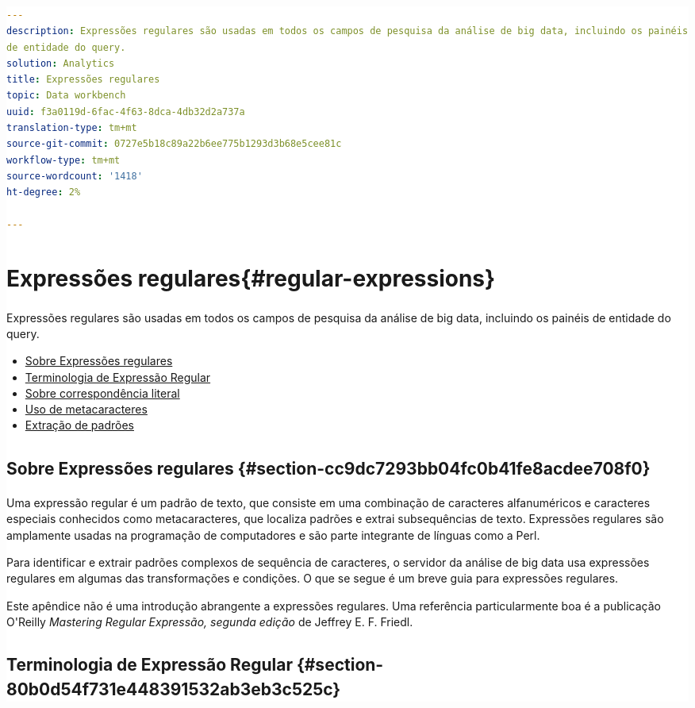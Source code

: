 ```yaml
---
description: Expressões regulares são usadas em todos os campos de pesquisa da análise de big data, incluindo os painéis de entidade do query.
solution: Analytics
title: Expressões regulares
topic: Data workbench
uuid: f3a0119d-6fac-4f63-8dca-4db32d2a737a
translation-type: tm+mt
source-git-commit: 0727e5b18c89a22b6ee775b1293d3b68e5cee81c
workflow-type: tm+mt
source-wordcount: '1418'
ht-degree: 2%

---
```



# Expressões regulares{#regular-expressions}

Expressões regulares são usadas em todos os campos de pesquisa da análise de big data, incluindo os painéis de entidade do query.

* [Sobre Expressões regulares](../../home/c-dataset-const-proc/c-reg-exp.md#section-cc9dc7293bb04fc0b41fe8acdee708f0)
* [Terminologia de Expressão Regular](../../home/c-dataset-const-proc/c-reg-exp.md#section-80b0d54f731e448391532ab3eb3c525c)
* [Sobre correspondência literal](../../home/c-dataset-const-proc/c-reg-exp.md#section-ec4497e3160c47ba9b828d939761b3e0)
* [Uso de metacaracteres](../../home/c-dataset-const-proc/c-reg-exp.md#section-e29a804336304ea1ba33d40d60139aa2)
* [Extração de padrões](../../home/c-dataset-const-proc/c-reg-exp.md#section-4389779653b64f6cb7c47615b25c1a79)

## Sobre Expressões regulares {#section-cc9dc7293bb04fc0b41fe8acdee708f0}

Uma expressão regular é um padrão de texto, que consiste em uma combinação de caracteres alfanuméricos e caracteres especiais conhecidos como metacaracteres, que localiza padrões e extrai subsequências de texto. Expressões regulares são amplamente usadas na programação de computadores e são parte integrante de línguas como a Perl.

Para identificar e extrair padrões complexos de sequência de caracteres, o servidor da análise de big data usa expressões regulares em algumas das transformações e condições. O que se segue é um breve guia para expressões regulares.

Este apêndice não é uma introdução abrangente a expressões regulares. Uma referência particularmente boa é a publicação O&#39;Reilly *Mastering Regular Expressão, segunda edição* de Jeffrey E. F. Friedl.

## Terminologia de Expressão Regular {#section-80b0d54f731e448391532ab3eb3c525c}
